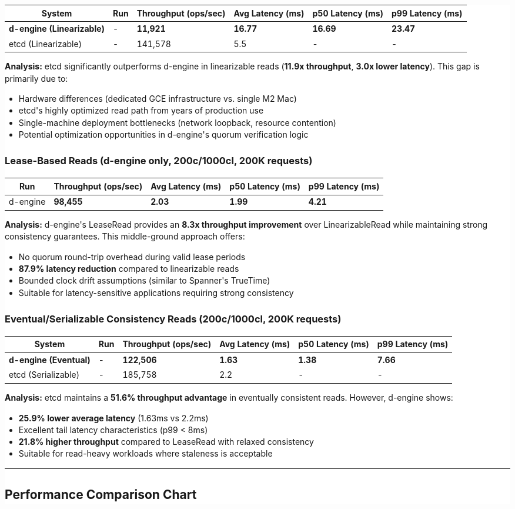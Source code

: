 | System                      | Run | Throughput (ops/sec) | Avg Latency (ms) | p50 Latency (ms) | p99 Latency (ms) |
| --------------------------- | --- | -------------------- | ---------------- | ---------------- | ---------------- |
| **d-engine (Linearizable)** | -   | **11,921**           | **16.77**        | **16.69**        | **23.47**        |
| etcd (Linearizable)         | -   | 141,578              | 5.5              | -                | -                |

**Analysis:** etcd significantly outperforms d-engine in linearizable reads (**11.9x throughput**, **3.0x lower latency**). This gap is primarily due to:

- Hardware differences (dedicated GCE infrastructure vs. single M2 Mac)
- etcd's highly optimized read path from years of production use
- Single-machine deployment bottlenecks (network loopback, resource contention)
- Potential optimization opportunities in d-engine's quorum verification logic

### **Lease-Based Reads (d-engine only, 200c/1000cl, 200K requests)**

| Run      | Throughput (ops/sec) | Avg Latency (ms) | p50 Latency (ms) | p99 Latency (ms) |
| -------- | -------------------- | ---------------- | ---------------- | ---------------- |
| d-engine | **98,455**           | **2.03**         | **1.99**         | **4.21**         |

**Analysis:** d-engine's LeaseRead provides an **8.3x throughput improvement** over LinearizableRead while maintaining strong consistency guarantees. This middle-ground approach offers:

- No quorum round-trip overhead during valid lease periods
- **87.9% latency reduction** compared to linearizable reads
- Bounded clock drift assumptions (similar to Spanner's TrueTime)
- Suitable for latency-sensitive applications requiring strong consistency

### **Eventual/Serializable Consistency Reads (200c/1000cl, 200K requests)**

| System                  | Run | Throughput (ops/sec) | Avg Latency (ms) | p50 Latency (ms) | p99 Latency (ms) |
| ----------------------- | --- | -------------------- | ---------------- | ---------------- | ---------------- |
| **d-engine (Eventual)** | -   | **122,506**          | **1.63**         | **1.38**         | **7.66**         |
| etcd (Serializable)     | -   | 185,758              | 2.2              | -                | -                |

**Analysis:** etcd maintains a **51.6% throughput advantage** in eventually consistent reads. However, d-engine shows:

- **25.9% lower average latency** (1.63ms vs 2.2ms)
- Excellent tail latency characteristics (p99 < 8ms)
- **21.8% higher throughput** compared to LeaseRead with relaxed consistency
- Suitable for read-heavy workloads where staleness is acceptable

---

## **Performance Comparison Chart**
